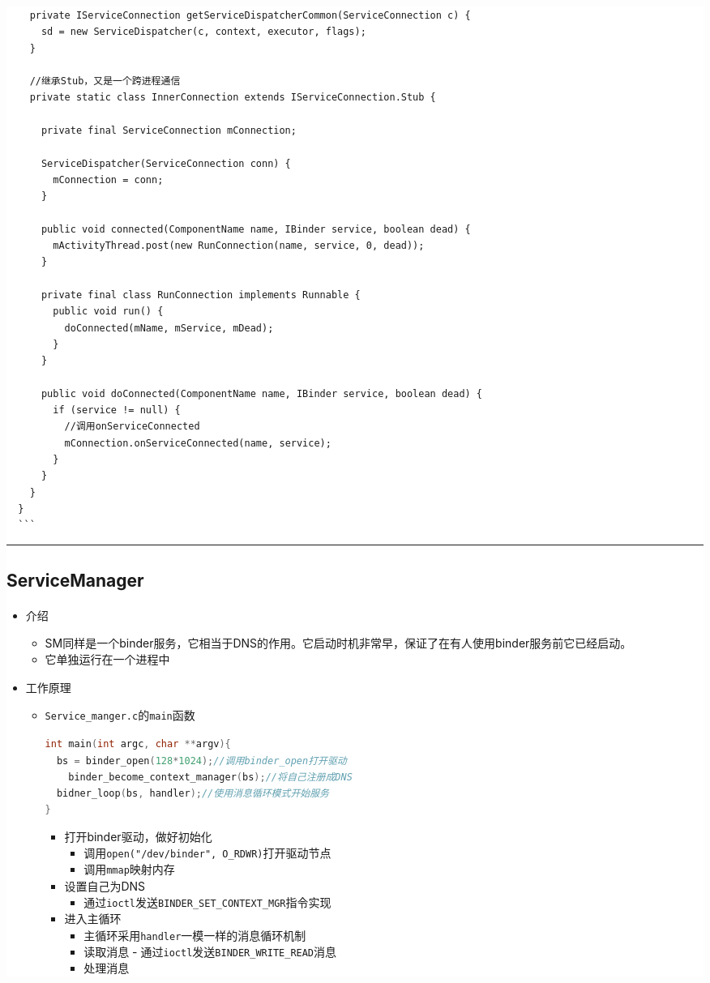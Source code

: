        private IServiceConnection getServiceDispatcherCommon(ServiceConnection c) {
          sd = new ServiceDispatcher(c, context, executor, flags);
        }
        
        //继承Stub，又是一个跨进程通信
        private static class InnerConnection extends IServiceConnection.Stub {
          
          private final ServiceConnection mConnection;
          
          ServiceDispatcher(ServiceConnection conn) {
            mConnection = conn;
          }
          
          public void connected(ComponentName name, IBinder service, boolean dead) {
            mActivityThread.post(new RunConnection(name, service, 0, dead));
          }
          
          private final class RunConnection implements Runnable {
            public void run() {
              doConnected(mName, mService, mDead);
            }
          }
           
          public void doConnected(ComponentName name, IBinder service, boolean dead) {
            if (service != null) {
              //调用onServiceConnected
              mConnection.onServiceConnected(name, service);
            }
          }
        }
      }
      ```


***

## ServiceManager

* 介绍

  * SM同样是一个binder服务，它相当于DNS的作用。它启动时机非常早，保证了在有人使用binder服务前它已经启动。
  * 它单独运行在一个进程中

* 工作原理

  * `Service_manger.c`的`main`函数

    ```c
    int main(int argc, char **argv){
      bs = binder_open(128*1024);//调用binder_open打开驱动
    	binder_become_context_manager(bs);//将自己注册成DNS
      bidner_loop(bs, handler);//使用消息循环模式开始服务
    }
    ```

    * 打开binder驱动，做好初始化
      * 调用`open("/dev/binder", O_RDWR)`打开驱动节点
      * 调用`mmap`映射内存
    * 设置自己为DNS
      * 通过`ioctl`发送`BINDER_SET_CONTEXT_MGR`指令实现
    * 进入主循环
      * 主循环采用`handler`一模一样的消息循环机制
      * 读取消息 - 通过`ioctl`发送`BINDER_WRITE_READ`消息
      * 处理消息
